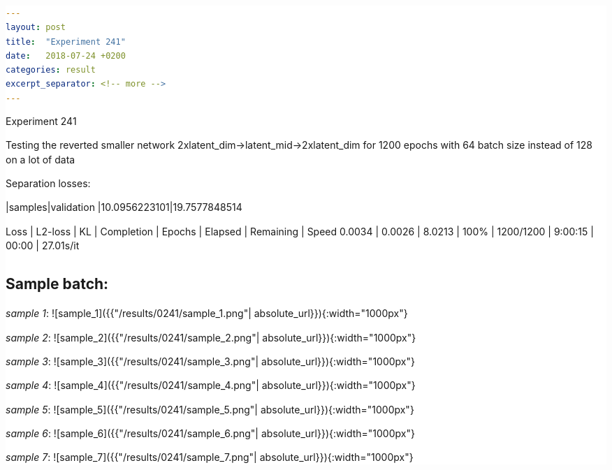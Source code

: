 ```yaml
---
layout: post
title:  "Experiment 241"
date:   2018-07-24 +0200
categories: result
excerpt_separator: <!-- more -->
---
```

Experiment 241

Testing the reverted smaller network 2xlatent_dim->latent_mid->2xlatent_dim for 1200 epochs with 64 batch size instead of 128 on a lot of data

Separation losses:

|samples|validation
|10.0956223101|19.7577848514

Loss | L2-loss | KL | Completion | Epochs | Elapsed | Remaining | Speed
0.0034 | 0.0026 | 8.0213 | 100% | 1200/1200 | 9:00:15 | 00:00 | 27.01s/it

## **Sample batch**:
_sample 1_:
<audio src="/ResultsOverview/results/0241/sample_1.wav" controls preload></audio>
![sample_1]({{"/results/0241/sample_1.png"| absolute_url}}){:width="1000px"}

_sample 2_:
<audio src="/ResultsOverview/results/0241/sample_2.wav" controls preload></audio>
![sample_2]({{"/results/0241/sample_2.png"| absolute_url}}){:width="1000px"}

_sample 3_:
<audio src="/ResultsOverview/results/0241/sample_3.wav" controls preload></audio>
![sample_3]({{"/results/0241/sample_3.png"| absolute_url}}){:width="1000px"}

_sample 4_:
<audio src="/ResultsOverview/results/0241/sample_4.wav" controls preload></audio>
![sample_4]({{"/results/0241/sample_4.png"| absolute_url}}){:width="1000px"}

_sample 5_:
<audio src="/ResultsOverview/results/0241/sample_5.wav" controls preload></audio>
![sample_5]({{"/results/0241/sample_5.png"| absolute_url}}){:width="1000px"}

_sample 6_:
<audio src="/ResultsOverview/results/0241/sample_6.wav" controls preload></audio>
![sample_6]({{"/results/0241/sample_6.png"| absolute_url}}){:width="1000px"}

_sample 7_:
<audio src="/ResultsOverview/results/0241/sample_7.wav" controls preload></audio>
![sample_7]({{"/results/0241/sample_7.png"| absolute_url}}){:width="1000px"}
